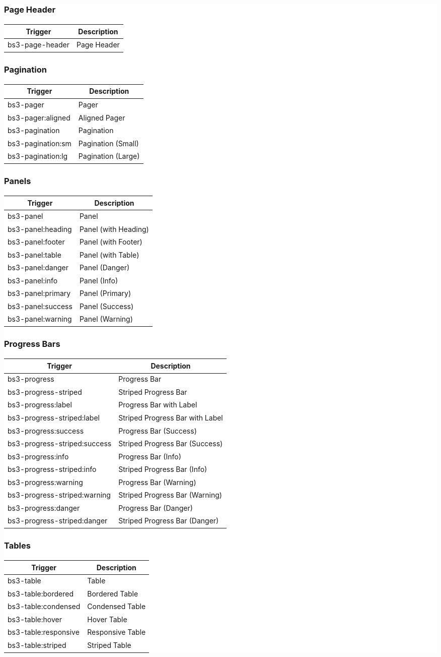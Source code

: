 ### Page Header

Trigger | Description
--- | ---
bs3-page-header | Page Header

### Pagination

Trigger | Description
--- | ---
bs3-pager | Pager
bs3-pager:aligned | Aligned Pager
bs3-pagination | Pagination
bs3-pagination:sm | Pagination (Small)
bs3-pagination:lg | Pagination (Large)

### Panels

Trigger | Description
--- | ---
bs3-panel | Panel
bs3-panel:heading | Panel (with Heading)
bs3-panel:footer | Panel (with Footer)
bs3-panel:table | Panel (with Table)
bs3-panel:danger | Panel (Danger)
bs3-panel:info | Panel (Info)
bs3-panel:primary | Panel (Primary)
bs3-panel:success | Panel (Success)
bs3-panel:warning | Panel (Warning)

### Progress Bars

Trigger | Description
--- | ---
bs3-progress | Progress Bar
bs3-progress-striped | Striped Progress Bar
bs3-progress:label | Progress Bar with Label
bs3-progress-striped:label | Striped Progress Bar with Label
bs3-progress:success | Progress Bar (Success)
bs3-progress-striped:success | Striped Progress Bar (Success)
bs3-progress:info | Progress Bar (Info)
bs3-progress-striped:info | Striped Progress Bar (Info)
bs3-progress:warning | Progress Bar (Warning)
bs3-progress-striped:warning | Striped Progress Bar (Warning)
bs3-progress:danger | Progress Bar (Danger)
bs3-progress-striped:danger | Striped Progress Bar (Danger)

### Tables

Trigger | Description
--- | ---
bs3-table | Table
bs3-table:bordered | Bordered Table
bs3-table:condensed | Condensed Table
bs3-table:hover | Hover Table
bs3-table:responsive | Responsive Table
bs3-table:striped | Striped Table
